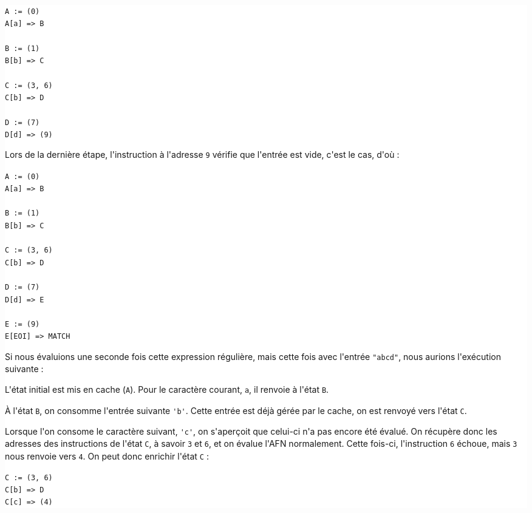 ```text
A := (0)
A[a] => B

B := (1)
B[b] => C

C := (3, 6)
C[b] => D

D := (7)
D[d] => (9)
```

Lors de la dernière étape, l'instruction à l'adresse `9` vérifie que l'entrée
est vide, c'est le cas, d'où :

```text
A := (0)
A[a] => B

B := (1)
B[b] => C

C := (3, 6)
C[b] => D

D := (7)
D[d] => E

E := (9)
E[EOI] => MATCH
```

Si nous évaluions une seconde fois cette expression régulière, mais cette fois
avec l'entrée `"abcd"`, nous aurions l'exécution suivante :

L'état initial est mis en cache (`A`). Pour le caractère courant, `a`, il renvoie à
l'état `B`.

À l'état `B`, on consomme l'entrée suivante `'b'`. Cette entrée est déjà gérée
par le cache, on est renvoyé vers l'état `C`.

Lorsque l'on consome le caractère suivant, `'c'`, on s'aperçoit que celui-ci n'a
pas encore été évalué. On récupère donc les adresses des instructions de l'état
`C`, à savoir `3` et `6`, et on évalue l'AFN normalement. Cette fois-ci,
l'instruction `6` échoue, mais `3` nous renvoie vers `4`. On peut donc enrichir
l'état `C` :

```
C := (3, 6)
C[b] => D
C[c] => (4)

```
